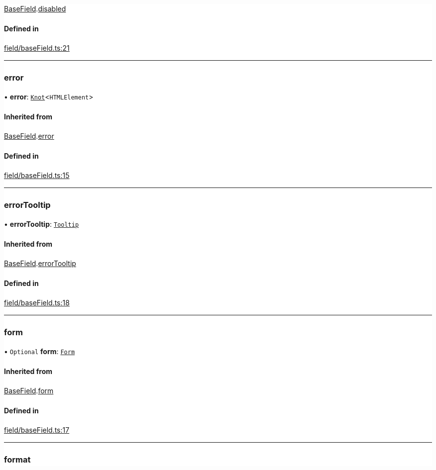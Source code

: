 [BaseField](BaseField.md).[disabled](BaseField.md#disabled)

#### Defined in

[field/baseField.ts:21](https://github.com/siposdani87/sui-js/blob/cc9117e/src/field/baseField.ts#L21)

___

### error

• **error**: [`Knot`](Knot.md)<`HTMLElement`\>

#### Inherited from

[BaseField](BaseField.md).[error](BaseField.md#error)

#### Defined in

[field/baseField.ts:15](https://github.com/siposdani87/sui-js/blob/cc9117e/src/field/baseField.ts#L15)

___

### errorTooltip

• **errorTooltip**: [`Tooltip`](Tooltip.md)

#### Inherited from

[BaseField](BaseField.md).[errorTooltip](BaseField.md#errortooltip)

#### Defined in

[field/baseField.ts:18](https://github.com/siposdani87/sui-js/blob/cc9117e/src/field/baseField.ts#L18)

___

### form

• `Optional` **form**: [`Form`](Form.md)

#### Inherited from

[BaseField](BaseField.md).[form](BaseField.md#form)

#### Defined in

[field/baseField.ts:17](https://github.com/siposdani87/sui-js/blob/cc9117e/src/field/baseField.ts#L17)

___

### format
